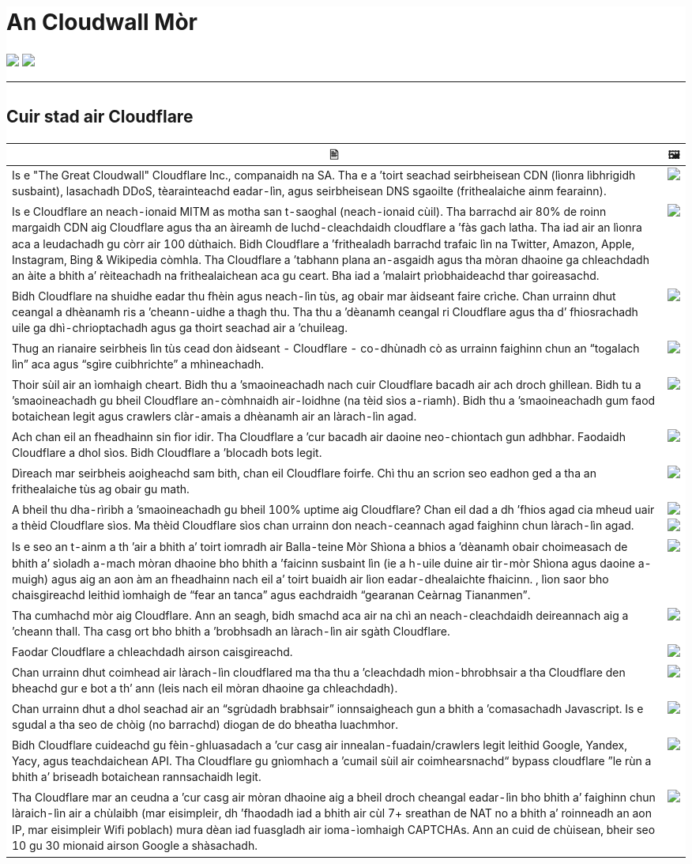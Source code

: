 # An Cloudwall Mòr


![](https://codeberg.org/crimeflare/cloudflare-tor/media/branch/master/image/itsreallythatbad.jpg)
![](https://codeberg.org/crimeflare/cloudflare-tor/media/branch/master/image/telegram/c81238387627b4bfd3dcd60f56d41626.jpg)

---


## Cuir stad air Cloudflare


| 🖹 | 🖼 |
| --- | --- |
| Is e "The Great Cloudwall" Cloudflare Inc., companaidh na SA. Tha e a ’toirt seachad seirbheisean CDN (lìonra lìbhrigidh susbaint), lasachadh DDoS, tèarainteachd eadar-lìn, agus seirbheisean DNS sgaoilte (frithealaiche ainm fearainn). | ![](https://codeberg.org/crimeflare/cloudflare-tor/media/branch/master/image/cloudflaredearuser.jpg) |
| Is e Cloudflare an neach-ionaid MITM as motha san t-saoghal (neach-ionaid cùil). Tha barrachd air 80% de roinn margaidh CDN aig Cloudflare agus tha an àireamh de luchd-cleachdaidh cloudflare a ’fàs gach latha. Tha iad air an lìonra aca a leudachadh gu còrr air 100 dùthaich. Bidh Cloudflare a ’frithealadh barrachd trafaic lìn na Twitter, Amazon, Apple, Instagram, Bing & Wikipedia còmhla. Tha Cloudflare a ’tabhann plana an-asgaidh agus tha mòran dhaoine ga chleachdadh an àite a bhith a’ rèiteachadh na frithealaichean aca gu ceart. Bha iad a ’malairt prìobhaideachd thar goireasachd. | ![](https://codeberg.org/crimeflare/cloudflare-tor/media/branch/master/image/cfmarketshare.jpg) |
| Bidh Cloudflare na shuidhe eadar thu fhèin agus neach-lìn tùs, ag obair mar àidseant faire crìche. Chan urrainn dhut ceangal a dhèanamh ris a ’cheann-uidhe a thagh thu. Tha thu a ’dèanamh ceangal ri Cloudflare agus tha d’ fhiosrachadh uile ga dhì-chrioptachadh agus ga thoirt seachad air a ’chuileag. | ![](https://codeberg.org/crimeflare/cloudflare-tor/media/branch/master/image/border_patrol.jpg) |
| Thug an rianaire seirbheis lìn tùs cead don àidseant - Cloudflare - co-dhùnadh cò as urrainn faighinn chun an “togalach lìn” aca agus “sgìre cuibhrichte” a mhìneachadh. | ![](https://codeberg.org/crimeflare/cloudflare-tor/media/branch/master/image/usershoulddecide.jpg) |
| Thoir sùil air an ìomhaigh cheart. Bidh thu a ’smaoineachadh nach cuir Cloudflare bacadh air ach droch ghillean. Bidh tu a ’smaoineachadh gu bheil Cloudflare an-còmhnaidh air-loidhne (na tèid sìos a-riamh). Bidh thu a ’smaoineachadh gum faod botaichean legit agus crawlers clàr-amais a dhèanamh air an làrach-lìn agad. | ![](https://codeberg.org/crimeflare/cloudflare-tor/media/branch/master/image/howcfwork.jpg) |
| Ach chan eil an fheadhainn sin fìor idir. Tha Cloudflare a ’cur bacadh air daoine neo-chiontach gun adhbhar. Faodaidh Cloudflare a dhol sìos. Bidh Cloudflare a ’blocadh bots legit. | ![](https://codeberg.org/crimeflare/cloudflare-tor/media/branch/master/image/cfdowncfcom.jpg) |
| Dìreach mar seirbheis aoigheachd sam bith, chan eil Cloudflare foirfe. Chì thu an scrion seo eadhon ged a tha an frithealaiche tùs ag obair gu math. | ![](https://codeberg.org/crimeflare/cloudflare-tor/media/branch/master/image/cfdown2019.jpg) |
| A bheil thu dha-rìribh a ’smaoineachadh gu bheil 100% uptime aig Cloudflare? Chan eil dad a dh ’fhios agad cia mheud uair a thèid Cloudflare sìos. Ma thèid Cloudflare sìos chan urrainn don neach-ceannach agad faighinn chun làrach-lìn agad. | ![](https://codeberg.org/crimeflare/cloudflare-tor/media/branch/master/image/cloudflareinternalerror.jpg) <br>![](https://codeberg.org/crimeflare/cloudflare-tor/media/branch/master/image/cloudflareoutage-2020.jpg) |
| Is e seo an t-ainm a th ’air a bhith a’ toirt iomradh air Balla-teine ​​Mòr Shìona a bhios a ’dèanamh obair choimeasach de bhith a’ sìoladh a-mach mòran dhaoine bho bhith a ’faicinn susbaint lìn (ie a h-uile duine air tìr-mòr Shìona agus daoine a-muigh) agus aig an aon àm an fheadhainn nach eil a’ toirt buaidh air lìon eadar-dhealaichte fhaicinn. , lìon saor bho chaisgireachd leithid ìomhaigh de “fear an tanca” agus eachdraidh “gearanan Ceàrnag Tiananmen”. | ![](https://codeberg.org/crimeflare/cloudflare-tor/media/branch/master/image/cloudflarechina.jpg) |
| Tha cumhachd mòr aig Cloudflare. Ann an seagh, bidh smachd aca air na chì an neach-cleachdaidh deireannach aig a ’cheann thall. Tha casg ort bho bhith a ’brobhsadh an làrach-lìn air sgàth Cloudflare. | ![](https://codeberg.org/crimeflare/cloudflare-tor/media/branch/master/image/onemorestep.jpg) |
| Faodar Cloudflare a chleachdadh airson caisgireachd. | ![](https://codeberg.org/crimeflare/cloudflare-tor/media/branch/master/image/accdenied.jpg) |
| Chan urrainn dhut coimhead air làrach-lìn cloudflared ma tha thu a ’cleachdadh mion-bhrobhsair a tha Cloudflare den bheachd gur e bot a th’ ann (leis nach eil mòran dhaoine ga chleachdadh). | ![](https://codeberg.org/crimeflare/cloudflare-tor/media/branch/master/image/cfublock.jpg) |
| Chan urrainn dhut a dhol seachad air an “sgrùdadh brabhsair” ionnsaigheach gun a bhith a ’comasachadh Javascript. Is e sgudal a tha seo de chòig (no barrachd) diogan de do bheatha luachmhor. | ![](https://codeberg.org/crimeflare/cloudflare-tor/media/branch/master/image/omsjsck.jpg) |
| Bidh Cloudflare cuideachd gu fèin-ghluasadach a ’cur casg air innealan-fuadain/crawlers legit leithid Google, Yandex, Yacy, agus teachdaichean API. Tha Cloudflare gu gnìomhach a ’cumail sùil air coimhearsnachd“ bypass cloudflare ”le rùn a bhith a’ briseadh botaichean rannsachaidh legit. | ![](https://codeberg.org/crimeflare/cloudflare-tor/media/branch/master/image/cftestgoogle.jpg) |
| Tha Cloudflare mar an ceudna a ’cur casg air mòran dhaoine aig a bheil droch cheangal eadar-lìn bho bhith a’ faighinn chun làraich-lìn air a chùlaibh (mar eisimpleir, dh ’fhaodadh iad a bhith air cùl 7+ sreathan de NAT no a bhith a’ roinneadh an aon IP, mar eisimpleir Wifi poblach) mura dèan iad fuasgladh air ioma-ìomhaigh CAPTCHAs. Ann an cuid de chùisean, bheir seo 10 gu 30 mionaid airson Google a shàsachadh. | ![](https://codeberg.org/crimeflare/cloudflare-tor/media/branch/master/image/googlerecaptcha.jpg) |